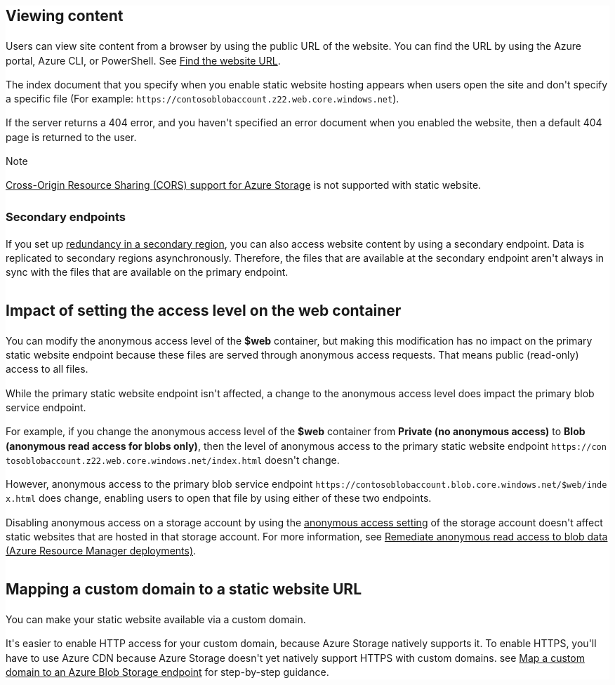 ## Viewing content

Users can view site content from a browser by using the public URL of the website. You can find the URL by using the Azure portal, Azure CLI, or PowerShell. See [Find the website URL](storage-blob-static-website-how-to.md#portal-find-url).

The index document that you specify when you enable static website hosting appears when users open the site and don't specify a specific file (For example: `https://contosoblobaccount.z22.web.core.windows.net`).

If the server returns a 404 error, and you haven't specified an error document when you enabled the website, then a default 404 page is returned to the user.

> [!NOTE]
> [Cross-Origin Resource Sharing (CORS) support for Azure Storage](/rest/api/storageservices/cross-origin-resource-sharing--cors--support-for-the-azure-storage-services) is not supported with static website.

### Secondary endpoints

If you set up [redundancy in a secondary region](../common/storage-redundancy.md#redundancy-in-a-secondary-region), you can also access website content by using a secondary endpoint. Data is replicated to secondary regions asynchronously. Therefore, the files that are available at the secondary endpoint aren't always in sync with the files that are available on the primary endpoint.

## Impact of setting the access level on the web container

You can modify the anonymous access level of the **$web** container, but making this modification has no impact on the primary static website endpoint because these files are served through anonymous access requests. That means public (read-only) access to all files.

While the primary static website endpoint isn't affected, a change to the anonymous access level does impact the primary blob service endpoint.

For example, if you change the anonymous access level of the **$web** container from **Private (no anonymous access)** to **Blob (anonymous read access for blobs only)**, then the level of anonymous access to the primary static website endpoint `https://contosoblobaccount.z22.web.core.windows.net/index.html` doesn't change.

However, anonymous access to the primary blob service endpoint `https://contosoblobaccount.blob.core.windows.net/$web/index.html` does change, enabling users to open that file by using either of these two endpoints.

Disabling anonymous access on a storage account by using the [anonymous access setting](anonymous-read-access-prevent.md#set-the-storage-accounts-allowblobpublicaccess-property-to-false) of the storage account doesn't affect static websites that are hosted in that storage account. For more information, see [Remediate anonymous read access to blob data (Azure Resource Manager deployments)](anonymous-read-access-prevent.md).

## Mapping a custom domain to a static website URL

You can make your static website available via a custom domain.

It's easier to enable HTTP access for your custom domain, because Azure Storage natively supports it. To enable HTTPS, you'll have to use Azure CDN because Azure Storage doesn't yet natively support HTTPS with custom domains. see [Map a custom domain to an Azure Blob Storage endpoint](storage-custom-domain-name.md) for step-by-step guidance.
